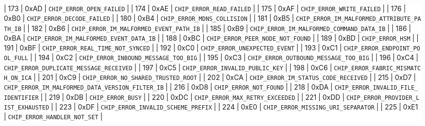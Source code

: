 | 173 | 0xAD | `CHIP_ERROR_OPEN_FAILED` |
| 174 | 0xAE | `CHIP_ERROR_READ_FAILED` |
| 175 | 0xAF | `CHIP_ERROR_WRITE_FAILED` |
| 176 | 0xB0 | `CHIP_ERROR_DECODE_FAILED` |
| 180 | 0xB4 | `CHIP_ERROR_MDNS_COLLISION` |
| 181 | 0xB5 | `CHIP_ERROR_IM_MALFORMED_ATTRIBUTE_PATH_IB` |
| 182 | 0xB6 | `CHIP_ERROR_IM_MALFORMED_EVENT_PATH_IB` |
| 185 | 0xB9 | `CHIP_ERROR_IM_MALFORMED_COMMAND_DATA_IB` |
| 186 | 0xBA | `CHIP_ERROR_IM_MALFORMED_EVENT_DATA_IB` |
| 188 | 0xBC | `CHIP_ERROR_PEER_NODE_NOT_FOUND` |
| 189 | 0xBD | `CHIP_ERROR_HSM` |
| 191 | 0xBF | `CHIP_ERROR_REAL_TIME_NOT_SYNCED` |
| 192 | 0xC0 | `CHIP_ERROR_UNEXPECTED_EVENT` |
| 193 | 0xC1 | `CHIP_ERROR_ENDPOINT_POOL_FULL` |
| 194 | 0xC2 | `CHIP_ERROR_INBOUND_MESSAGE_TOO_BIG` |
| 195 | 0xC3 | `CHIP_ERROR_OUTBOUND_MESSAGE_TOO_BIG` |
| 196 | 0xC4 | `CHIP_ERROR_DUPLICATE_MESSAGE_RECEIVED` |
| 197 | 0xC5 | `CHIP_ERROR_INVALID_PUBLIC_KEY` |
| 198 | 0xC6 | `CHIP_ERROR_FABRIC_MISMATCH_ON_ICA` |
| 201 | 0xC9 | `CHIP_ERROR_NO_SHARED_TRUSTED_ROOT` |
| 202 | 0xCA | `CHIP_ERROR_IM_STATUS_CODE_RECEIVED` |
| 215 | 0xD7 | `CHIP_ERROR_IM_MALFORMED_DATA_VERSION_FILTER_IB` |
| 216 | 0xD8 | `CHIP_ERROR_NOT_FOUND` |
| 218 | 0xDA | `CHIP_ERROR_INVALID_FILE_IDENTIFIER` |
| 219 | 0xDB | `CHIP_ERROR_BUSY` |
| 220 | 0xDC | `CHIP_ERROR_MAX_RETRY_EXCEEDED` |
| 221 | 0xDD | `CHIP_ERROR_PROVIDER_LIST_EXHAUSTED` |
| 223 | 0xDF | `CHIP_ERROR_INVALID_SCHEME_PREFIX` |
| 224 | 0xE0 | `CHIP_ERROR_MISSING_URI_SEPARATOR` |
| 225 | 0xE1 | `CHIP_ERROR_HANDLER_NOT_SET` |
